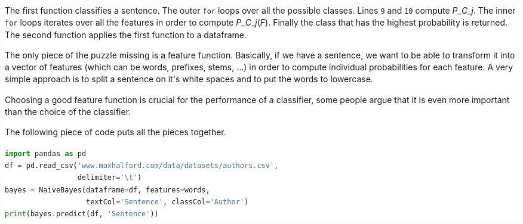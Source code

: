 The first function classifies a sentence. The outer ``for`` loops over all the possible classes. Lines ``9`` and ``10`` compute $P\_{C\_j}$. The inner ``for`` loops iterates over all the features in order to compute $P\_{C\_j}(F)$. Finally the class that has the highest probability is returned. The second function applies the first function to a dataframe.

The only piece of the puzzle missing is a feature function. Basically, if we have a sentence, we want to be able to transform it into a vector of features (which can be words, prefixes, stems, ...) in order to compute individual probabilities for each feature. A very simple approach is to split a sentence on it's white spaces and to put the words to lowercase.

Choosing a good feature function is crucial for the performance of a classifier, some people argue that it is even more important than the choice of the classifier.

The following piece of code puts all the pieces together.


```python
import pandas as pd
df = pd.read_csv('www.maxhalford.com/data/datasets/authors.csv',
                 delimiter='\t')
bayes = NaiveBayes(dataframe=df, features=words,
                   textCol='Sentence', classCol='Author')
print(bayes.predict(df, 'Sentence'))
```
